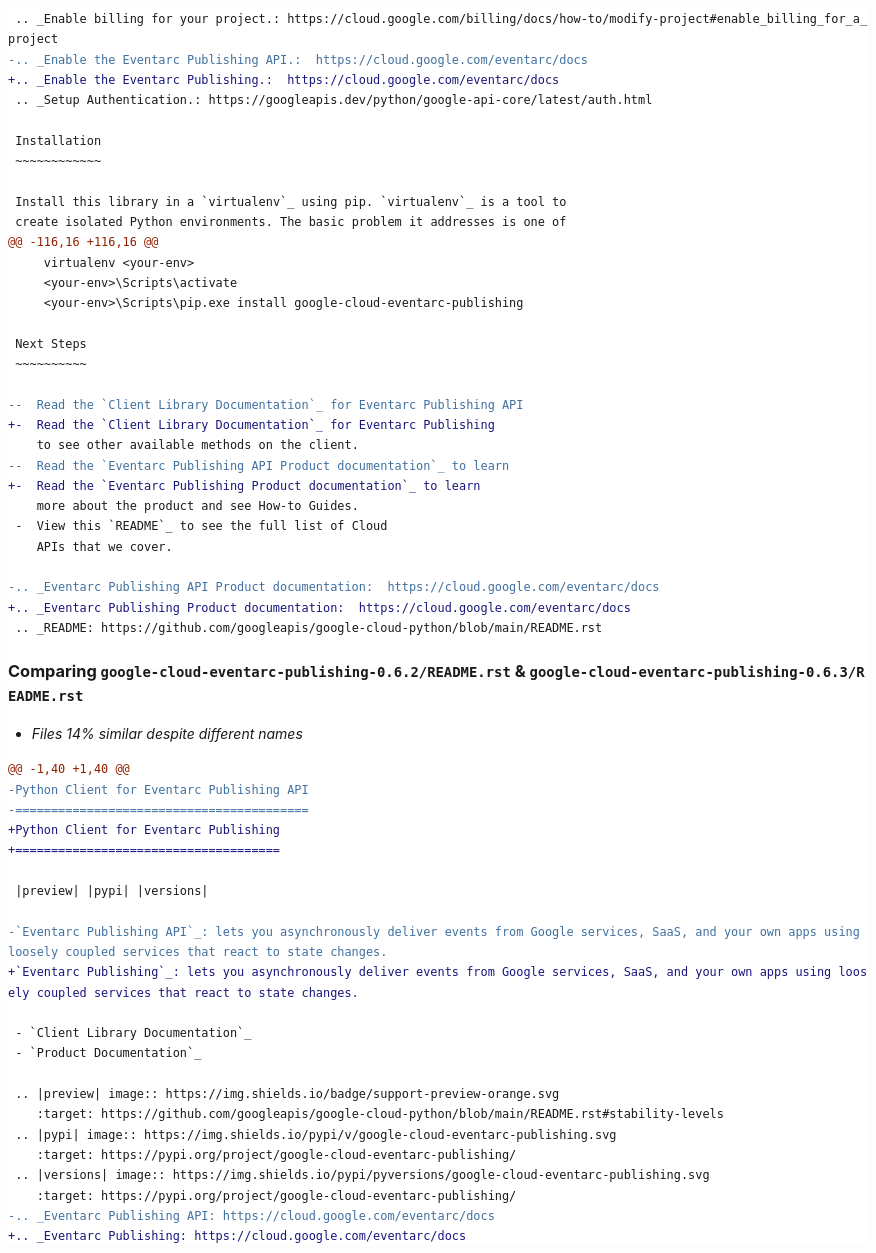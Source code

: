 ```diff
 .. _Enable billing for your project.: https://cloud.google.com/billing/docs/how-to/modify-project#enable_billing_for_a_project
-.. _Enable the Eventarc Publishing API.:  https://cloud.google.com/eventarc/docs
+.. _Enable the Eventarc Publishing.:  https://cloud.google.com/eventarc/docs
 .. _Setup Authentication.: https://googleapis.dev/python/google-api-core/latest/auth.html
 
 Installation
 ~~~~~~~~~~~~
 
 Install this library in a `virtualenv`_ using pip. `virtualenv`_ is a tool to
 create isolated Python environments. The basic problem it addresses is one of
@@ -116,16 +116,16 @@
     virtualenv <your-env>
     <your-env>\Scripts\activate
     <your-env>\Scripts\pip.exe install google-cloud-eventarc-publishing
 
 Next Steps
 ~~~~~~~~~~
 
--  Read the `Client Library Documentation`_ for Eventarc Publishing API
+-  Read the `Client Library Documentation`_ for Eventarc Publishing
    to see other available methods on the client.
--  Read the `Eventarc Publishing API Product documentation`_ to learn
+-  Read the `Eventarc Publishing Product documentation`_ to learn
    more about the product and see How-to Guides.
 -  View this `README`_ to see the full list of Cloud
    APIs that we cover.
 
-.. _Eventarc Publishing API Product documentation:  https://cloud.google.com/eventarc/docs
+.. _Eventarc Publishing Product documentation:  https://cloud.google.com/eventarc/docs
 .. _README: https://github.com/googleapis/google-cloud-python/blob/main/README.rst
```

### Comparing `google-cloud-eventarc-publishing-0.6.2/README.rst` & `google-cloud-eventarc-publishing-0.6.3/README.rst`

 * *Files 14% similar despite different names*

```diff
@@ -1,40 +1,40 @@
-Python Client for Eventarc Publishing API
-=========================================
+Python Client for Eventarc Publishing
+=====================================
 
 |preview| |pypi| |versions|
 
-`Eventarc Publishing API`_: lets you asynchronously deliver events from Google services, SaaS, and your own apps using loosely coupled services that react to state changes.
+`Eventarc Publishing`_: lets you asynchronously deliver events from Google services, SaaS, and your own apps using loosely coupled services that react to state changes.
 
 - `Client Library Documentation`_
 - `Product Documentation`_
 
 .. |preview| image:: https://img.shields.io/badge/support-preview-orange.svg
    :target: https://github.com/googleapis/google-cloud-python/blob/main/README.rst#stability-levels
 .. |pypi| image:: https://img.shields.io/pypi/v/google-cloud-eventarc-publishing.svg
    :target: https://pypi.org/project/google-cloud-eventarc-publishing/
 .. |versions| image:: https://img.shields.io/pypi/pyversions/google-cloud-eventarc-publishing.svg
    :target: https://pypi.org/project/google-cloud-eventarc-publishing/
-.. _Eventarc Publishing API: https://cloud.google.com/eventarc/docs
+.. _Eventarc Publishing: https://cloud.google.com/eventarc/docs
```